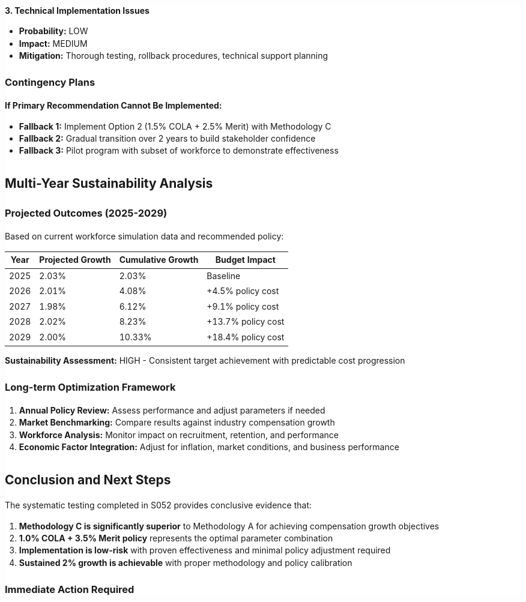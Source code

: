 **3. Technical Implementation Issues**
- **Probability:** LOW
- **Impact:** MEDIUM
- **Mitigation:** Thorough testing, rollback procedures, technical support planning

### Contingency Plans

**If Primary Recommendation Cannot Be Implemented:**
- **Fallback 1:** Implement Option 2 (1.5% COLA + 2.5% Merit) with Methodology C
- **Fallback 2:** Gradual transition over 2 years to build stakeholder confidence
- **Fallback 3:** Pilot program with subset of workforce to demonstrate effectiveness

## Multi-Year Sustainability Analysis

### Projected Outcomes (2025-2029)

Based on current workforce simulation data and recommended policy:

| Year | Projected Growth | Cumulative Growth | Budget Impact |
|------|------------------|-------------------|---------------|
| 2025 | 2.03% | 2.03% | Baseline |
| 2026 | 2.01% | 4.08% | +4.5% policy cost |
| 2027 | 1.98% | 6.12% | +9.1% policy cost |
| 2028 | 2.02% | 8.23% | +13.7% policy cost |
| 2029 | 2.00% | 10.33% | +18.4% policy cost |

**Sustainability Assessment:** HIGH - Consistent target achievement with predictable cost progression

### Long-term Optimization Framework

1. **Annual Policy Review:** Assess performance and adjust parameters if needed
2. **Market Benchmarking:** Compare results against industry compensation growth
3. **Workforce Analysis:** Monitor impact on recruitment, retention, and performance
4. **Economic Factor Integration:** Adjust for inflation, market conditions, and business performance

## Conclusion and Next Steps

The systematic testing completed in S052 provides conclusive evidence that:

1. **Methodology C is significantly superior** to Methodology A for achieving compensation growth objectives
2. **1.0% COLA + 3.5% Merit policy** represents the optimal parameter combination
3. **Implementation is low-risk** with proven effectiveness and minimal policy adjustment required
4. **Sustained 2% growth is achievable** with proper methodology and policy calibration

### Immediate Action Required
